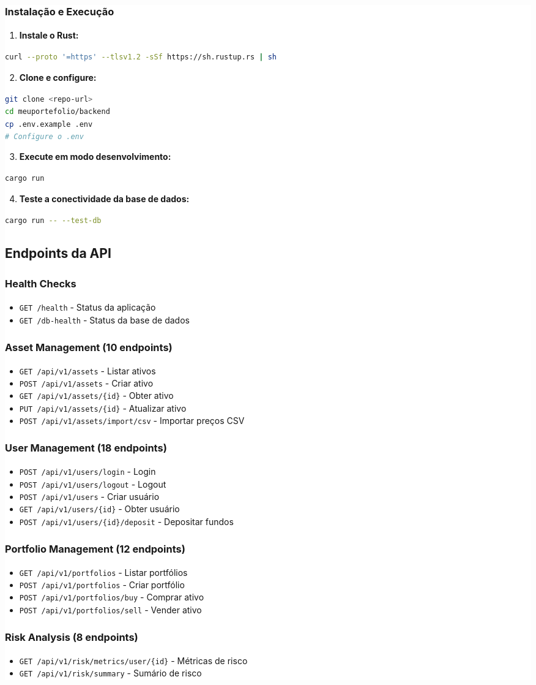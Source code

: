 ### Instalação e Execução

1. **Instale o Rust:**
```bash
curl --proto '=https' --tlsv1.2 -sSf https://sh.rustup.rs | sh
```

2. **Clone e configure:**
```bash
git clone <repo-url>
cd meuportefolio/backend
cp .env.example .env
# Configure o .env
```

3. **Execute em modo desenvolvimento:**
```bash
cargo run
```

4. **Teste a conectividade da base de dados:**
```bash
cargo run -- --test-db
```

## Endpoints da API

### Health Checks
- `GET /health` - Status da aplicação
- `GET /db-health` - Status da base de dados

### Asset Management (10 endpoints)
- `GET /api/v1/assets` - Listar ativos
- `POST /api/v1/assets` - Criar ativo
- `GET /api/v1/assets/{id}` - Obter ativo
- `PUT /api/v1/assets/{id}` - Atualizar ativo
- `POST /api/v1/assets/import/csv` - Importar preços CSV

### User Management (18 endpoints)
- `POST /api/v1/users/login` - Login
- `POST /api/v1/users/logout` - Logout
- `POST /api/v1/users` - Criar usuário
- `GET /api/v1/users/{id}` - Obter usuário
- `POST /api/v1/users/{id}/deposit` - Depositar fundos

### Portfolio Management (12 endpoints)
- `GET /api/v1/portfolios` - Listar portfólios
- `POST /api/v1/portfolios` - Criar portfólio
- `POST /api/v1/portfolios/buy` - Comprar ativo
- `POST /api/v1/portfolios/sell` - Vender ativo

### Risk Analysis (8 endpoints)
- `GET /api/v1/risk/metrics/user/{id}` - Métricas de risco
- `GET /api/v1/risk/summary` - Sumário de risco
